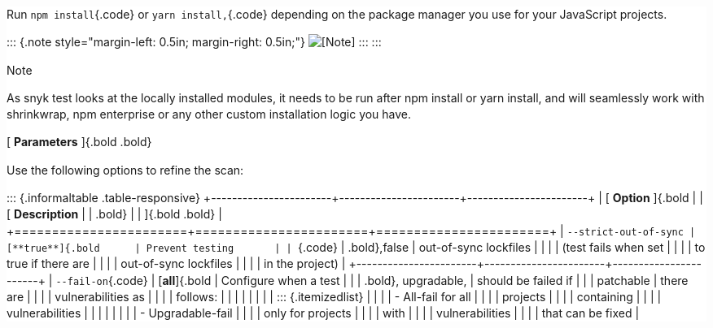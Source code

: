 Run `npm install`{.code} or `yarn install,`{.code} depending on the
package manager you use for your JavaScript projects.

::: {.note style="margin-left: 0.5in; margin-right: 0.5in;"}
![\[Note\]](../css/image/note.png)
:::
:::

Note

As snyk test looks at the locally installed modules, it needs to be run
after npm install or yarn install, and will seamlessly work with
shrinkwrap, npm enterprise or any other custom installation logic you
have.

[ **Parameters** ]{.bold .bold}

Use the following options to refine the scan:

::: {.informaltable .table-responsive}
+-----------------------+-----------------------+-----------------------+
| [ **Option** ]{.bold  |                       | [ **Description**     |
| .bold}                |                       | ]{.bold .bold}        |
+=======================+=======================+=======================+
| `--strict-out-of-sync | [**true**]{.bold      | Prevent testing       |
| `{.code}              | .bold},false          | out-of-sync lockfiles |
|                       |                       | (test fails when set  |
|                       |                       | to true if there are  |
|                       |                       | out-of-sync lockfiles |
|                       |                       | in the project)       |
+-----------------------+-----------------------+-----------------------+
| `--fail-on`{.code}    | [**all**]{.bold       | Configure when a test |
|                       | .bold}, upgradable,   | should be failed if   |
|                       | patchable             | there are             |
|                       |                       | vulnerabilities as    |
|                       |                       | follows:              |
|                       |                       |                       |
|                       |                       | ::: {.itemizedlist}   |
|                       |                       | -   All-fail for all  |
|                       |                       |     projects          |
|                       |                       |     containing        |
|                       |                       |     vulnerabilities   |
|                       |                       |                       |
|                       |                       | -   Upgradable-fail   |
|                       |                       |     only for projects |
|                       |                       |     with              |
|                       |                       |     vulnerabilities   |
|                       |                       |     that can be fixed |